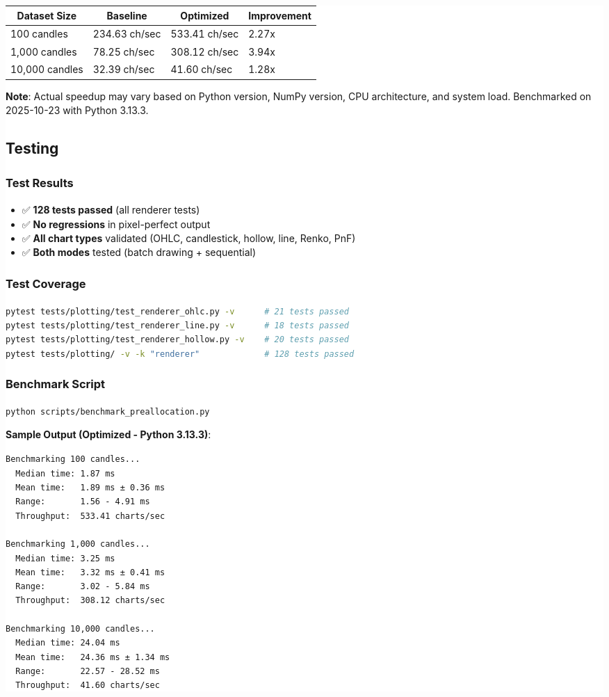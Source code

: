| Dataset Size  | Baseline       | Optimized      | Improvement |
|---------------|----------------|----------------|-------------|
| 100 candles   | 234.63 ch/sec  | 533.41 ch/sec  | 2.27x       |
| 1,000 candles | 78.25 ch/sec   | 308.12 ch/sec  | 3.94x       |
| 10,000 candles| 32.39 ch/sec   | 41.60 ch/sec   | 1.28x       |

**Note**: Actual speedup may vary based on Python version, NumPy version, CPU architecture, and system load. Benchmarked on 2025-10-23 with Python 3.13.3.

## Testing

### Test Results
- ✅ **128 tests passed** (all renderer tests)
- ✅ **No regressions** in pixel-perfect output
- ✅ **All chart types** validated (OHLC, candlestick, hollow, line, Renko, PnF)
- ✅ **Both modes** tested (batch drawing + sequential)

### Test Coverage
```bash
pytest tests/plotting/test_renderer_ohlc.py -v      # 21 tests passed
pytest tests/plotting/test_renderer_line.py -v      # 18 tests passed
pytest tests/plotting/test_renderer_hollow.py -v    # 20 tests passed
pytest tests/plotting/ -v -k "renderer"             # 128 tests passed
```

### Benchmark Script
```bash
python scripts/benchmark_preallocation.py
```

**Sample Output (Optimized - Python 3.13.3)**:
```
Benchmarking 100 candles...
  Median time: 1.87 ms
  Mean time:   1.89 ms ± 0.36 ms
  Range:       1.56 - 4.91 ms
  Throughput:  533.41 charts/sec

Benchmarking 1,000 candles...
  Median time: 3.25 ms
  Mean time:   3.32 ms ± 0.41 ms
  Range:       3.02 - 5.84 ms
  Throughput:  308.12 charts/sec

Benchmarking 10,000 candles...
  Median time: 24.04 ms
  Mean time:   24.36 ms ± 1.34 ms
  Range:       22.57 - 28.52 ms
  Throughput:  41.60 charts/sec
```
